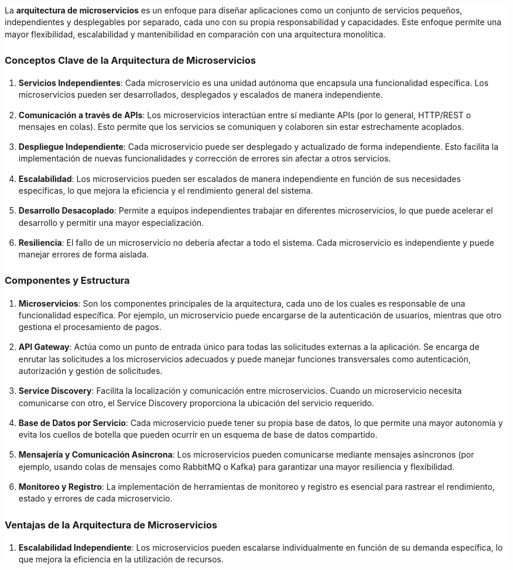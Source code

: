 La **arquitectura de microservicios** es un enfoque para diseñar aplicaciones como un conjunto de servicios pequeños, independientes y desplegables por separado, cada uno con su propia responsabilidad y capacidades. Este enfoque permite una mayor flexibilidad, escalabilidad y mantenibilidad en comparación con una arquitectura monolítica.

### Conceptos Clave de la Arquitectura de Microservicios

1. **Servicios Independientes**: Cada microservicio es una unidad autónoma que encapsula una funcionalidad específica. Los microservicios pueden ser desarrollados, desplegados y escalados de manera independiente.

2. **Comunicación a través de APIs**: Los microservicios interactúan entre sí mediante APIs (por lo general, HTTP/REST o mensajes en colas). Esto permite que los servicios se comuniquen y colaboren sin estar estrechamente acoplados.

3. **Despliegue Independiente**: Cada microservicio puede ser desplegado y actualizado de forma independiente. Esto facilita la implementación de nuevas funcionalidades y corrección de errores sin afectar a otros servicios.

4. **Escalabilidad**: Los microservicios pueden ser escalados de manera independiente en función de sus necesidades específicas, lo que mejora la eficiencia y el rendimiento general del sistema.

5. **Desarrollo Desacoplado**: Permite a equipos independientes trabajar en diferentes microservicios, lo que puede acelerar el desarrollo y permitir una mayor especialización.

6. **Resiliencia**: El fallo de un microservicio no debería afectar a todo el sistema. Cada microservicio es independiente y puede manejar errores de forma aislada.

### Componentes y Estructura

1. **Microservicios**: Son los componentes principales de la arquitectura, cada uno de los cuales es responsable de una funcionalidad específica. Por ejemplo, un microservicio puede encargarse de la autenticación de usuarios, mientras que otro gestiona el procesamiento de pagos.

2. **API Gateway**: Actúa como un punto de entrada único para todas las solicitudes externas a la aplicación. Se encarga de enrutar las solicitudes a los microservicios adecuados y puede manejar funciones transversales como autenticación, autorización y gestión de solicitudes.

3. **Service Discovery**: Facilita la localización y comunicación entre microservicios. Cuando un microservicio necesita comunicarse con otro, el Service Discovery proporciona la ubicación del servicio requerido.

4. **Base de Datos por Servicio**: Cada microservicio puede tener su propia base de datos, lo que permite una mayor autonomía y evita los cuellos de botella que pueden ocurrir en un esquema de base de datos compartido.

5. **Mensajería y Comunicación Asíncrona**: Los microservicios pueden comunicarse mediante mensajes asíncronos (por ejemplo, usando colas de mensajes como RabbitMQ o Kafka) para garantizar una mayor resiliencia y flexibilidad.

6. **Monitoreo y Registro**: La implementación de herramientas de monitoreo y registro es esencial para rastrear el rendimiento, estado y errores de cada microservicio.

### Ventajas de la Arquitectura de Microservicios

1. **Escalabilidad Independiente**: Los microservicios pueden escalarse individualmente en función de su demanda específica, lo que mejora la eficiencia en la utilización de recursos.
